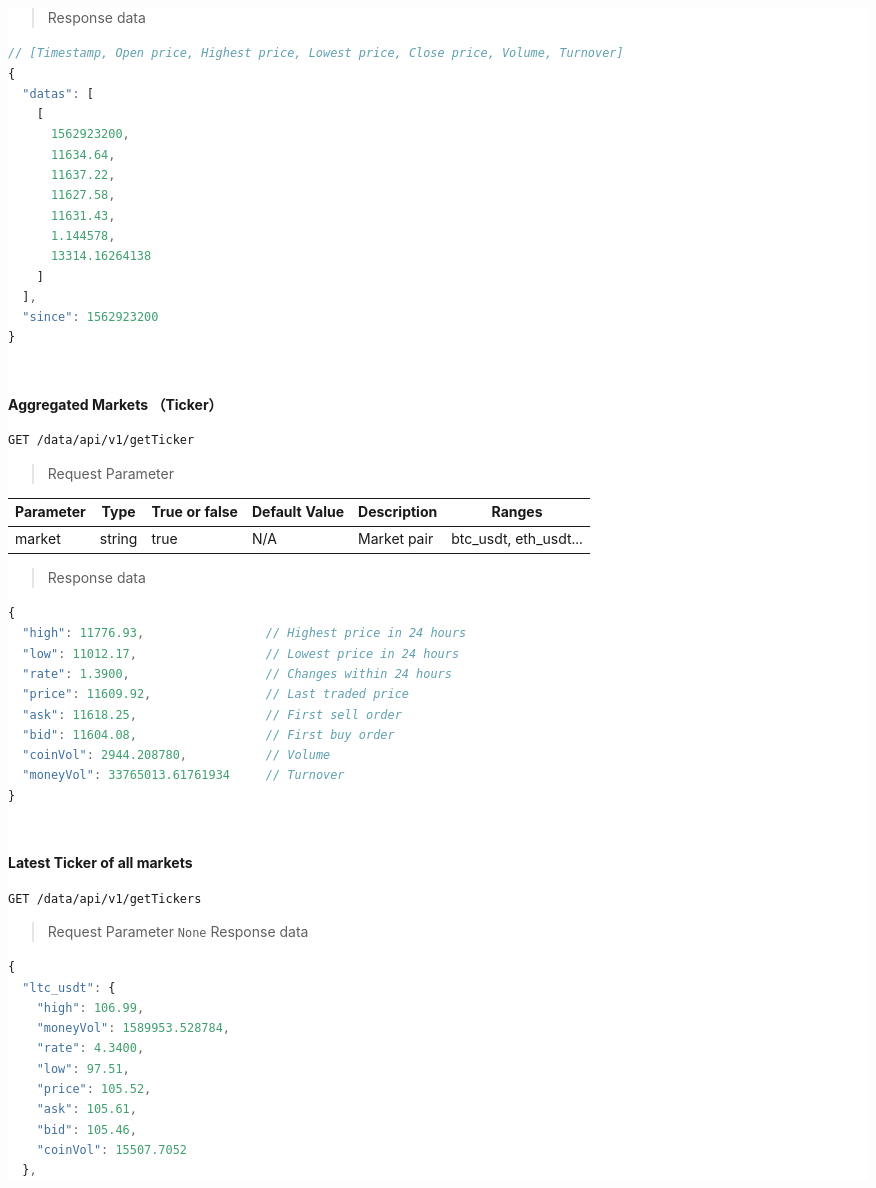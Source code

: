 >Response data

```js
// [Timestamp, Open price, Highest price, Lowest price, Close price, Volume, Turnover]
{
  "datas": [
    [
      1562923200,
      11634.64,  
      11637.22,
      11627.58,
      11631.43,
      1.144578,
      13314.16264138
    ]
  ],
  "since": 1562923200
}
```
<br/>

**Aggregated Markets （Ticker）**

``
GET /data/api/v1/getTicker
``

>Request Parameter

Parameter | Type | True or false |Default Value |Description | Ranges
-|-|-|-|-|-
market|string|true|N/A|Market pair|btc_usdt, eth_usdt...

>Response data

```js
{
  "high": 11776.93,                 // Highest price in 24 hours
  "low": 11012.17,                  // Lowest price in 24 hours
  "rate": 1.3900,                   // Changes within 24 hours
  "price": 11609.92,                // Last traded price
  "ask": 11618.25,                  // First sell order
  "bid": 11604.08,                  // First buy order
  "coinVol": 2944.208780,           // Volume
  "moneyVol": 33765013.61761934     // Turnover
}
```
<br/>

**Latest Ticker of all markets**

``
GET /data/api/v1/getTickers
``
>Request Parameter
`None`
>Response data
```js
{
  "ltc_usdt": {
    "high": 106.99,
    "moneyVol": 1589953.528784,
    "rate": 4.3400,
    "low": 97.51,
    "price": 105.52,
    "ask": 105.61,
    "bid": 105.46,
    "coinVol": 15507.7052
  },
```